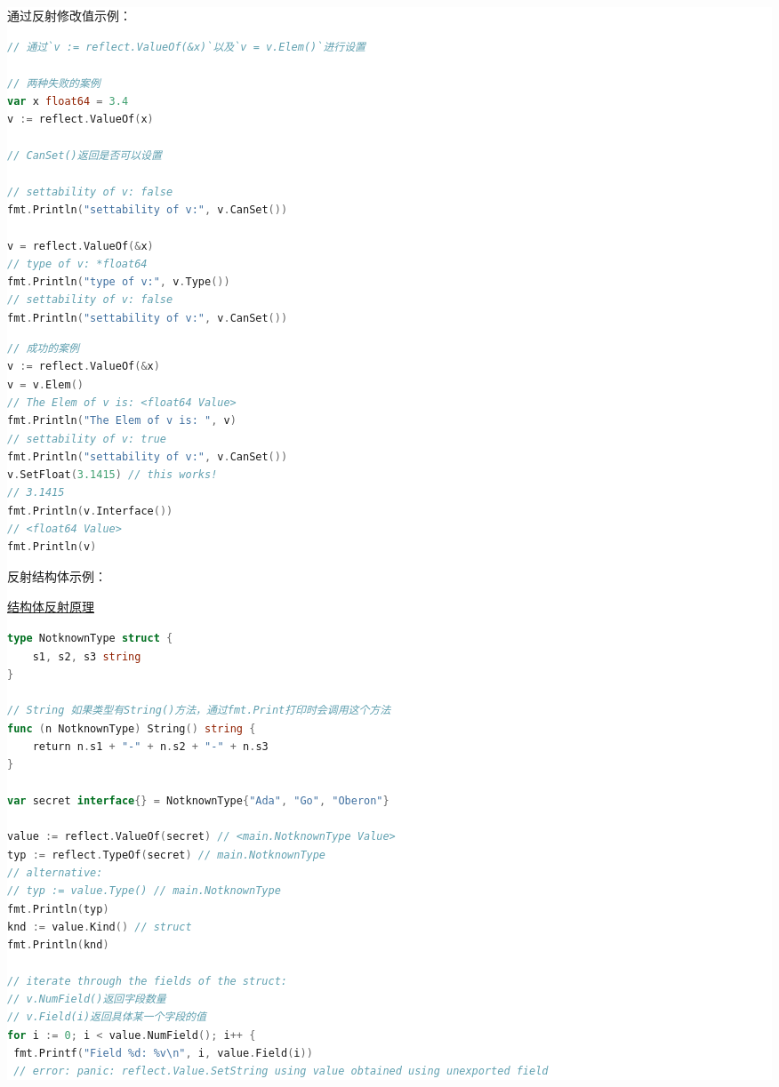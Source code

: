 通过反射修改值示例：

```go
// 通过`v := reflect.ValueOf(&x)`以及`v = v.Elem()`进行设置

// 两种失败的案例
var x float64 = 3.4
v := reflect.ValueOf(x)

// CanSet()返回是否可以设置

// settability of v: false
fmt.Println("settability of v:", v.CanSet())

v = reflect.ValueOf(&x)
// type of v: *float64
fmt.Println("type of v:", v.Type())
// settability of v: false
fmt.Println("settability of v:", v.CanSet())

```

```go
// 成功的案例
v := reflect.ValueOf(&x)
v = v.Elem()
// The Elem of v is: <float64 Value>
fmt.Println("The Elem of v is: ", v)
// settability of v: true
fmt.Println("settability of v:", v.CanSet())
v.SetFloat(3.1415) // this works!
// 3.1415
fmt.Println(v.Interface())
// <float64 Value>
fmt.Println(v)
```

反射结构体示例：

[结构体反射原理](https://www.liwenzhou.com/posts/Go/reflect/#autoid-4-2-0)

```go
type NotknownType struct {
    s1, s2, s3 string
}

// String 如果类型有String()方法，通过fmt.Print打印时会调用这个方法
func (n NotknownType) String() string {
    return n.s1 + "-" + n.s2 + "-" + n.s3
}

var secret interface{} = NotknownType{"Ada", "Go", "Oberon"}

value := reflect.ValueOf(secret) // <main.NotknownType Value>
typ := reflect.TypeOf(secret) // main.NotknownType
// alternative:
// typ := value.Type() // main.NotknownType
fmt.Println(typ)
knd := value.Kind() // struct
fmt.Println(knd)

// iterate through the fields of the struct:
// v.NumField()返回字段数量
// v.Field(i)返回具体某一个字段的值
for i := 0; i < value.NumField(); i++ {
 fmt.Printf("Field %d: %v\n", i, value.Field(i))
 // error: panic: reflect.Value.SetString using value obtained using unexported field
```